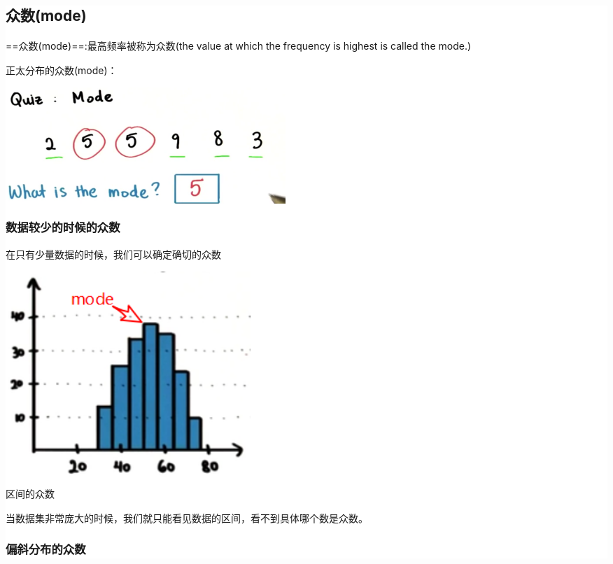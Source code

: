

## 众数(mode)

==众数(mode)==:最高频率被称为众数(the value at which the frequency is highest is called the mode.)

正太分布的众数(mode)：



<img src="images/2018-06-15_15-14-07确定的众数.png" width="400"  align=center >

### 数据较少的时候的众数

在只有少量数据的时候，我们可以确定确切的众数

<img src="images/2018-06-15_15-19-14数据集的众数.png" width="350"  align=center >

区间的众数

当数据集非常庞大的时候，我们就只能看见数据的区间，看不到具体哪个数是众数。

### 偏斜分布的众数
